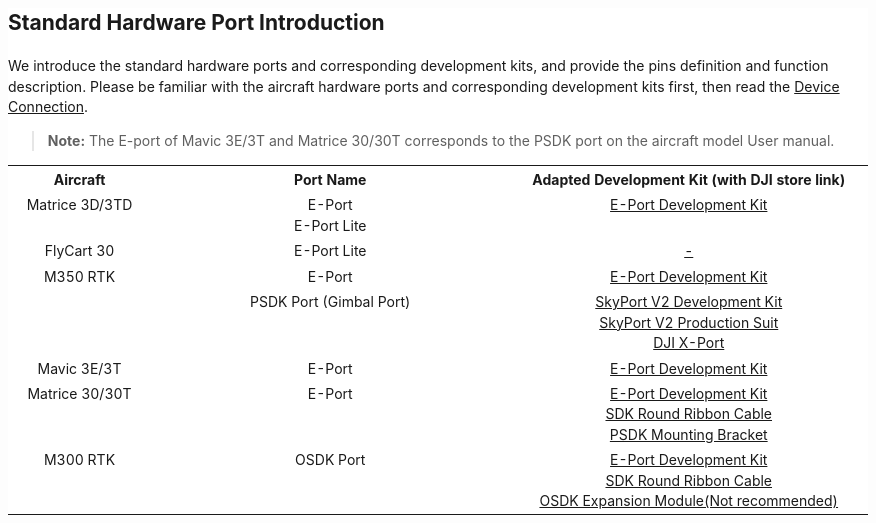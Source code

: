 ## Standard Hardware Port Introduction

We introduce the standard hardware ports and corresponding development kits, and provide the pins definition and function description. Please be familiar with the aircraft hardware ports and corresponding development kits first, then read the [Device Connection](https://developer.dji.com/doc/payload-sdk-tutorial/en/quick-start/device-connect.html).

> **Note:** The E-port of Mavic 3E/3T and Matrice 30/30T corresponds to the PSDK port on the aircraft model User manual.

<div>
<div>
<table width="100%" style="display: table; table-layout:fixed; text-align:center">
<tr>
<th width="15%">Aircraft</th>
<th>Port Name</th>
<th>Adapted Development Kit (with DJI store link)</th>
</tr>
<tr>
<td>Matrice 3D/3TD</td>
<td>E-Port<br/>
E-Port Lite</td>
<td><a href="https://store.dji.com/cn/product/dji-e-port-development-kit">E-Port Development Kit</a><br/></td>
</tr>
<tr>
<td>FlyCart 30</td>
<td>E-Port Lite</td>
<td><a href="https://store.dji.com/cn/product/dji-e-port-development-kit">-</a><br/></td>
</tr>
<tr>
<td rowspan="2">M350 RTK</td>
<td>E-Port</td>
<td><a href="https://store.dji.com/product/dji-e-port-development-kit">E-Port Development Kit</a><br/></td>
</tr>
<tr>
<td>PSDK Port (Gimbal Port)</td>
<td><a href="https://store.dji.com/product/psdk-development-kit-v2">SkyPort V2 Development Kit</a><br/><a href="https://store.dji.com/product/dji-skyport-adapter-set-v2">SkyPort V2 Production Suit</a><br/><a href="https://store.dji.com/product/dji-x-port">DJI X-Port</a></td>
</tr>
<tr>
<td>Mavic 3E/3T</td>
<td>E-Port</td>
<td><a href="https://store.dji.com/product/dji-e-port-development-kit">E-Port Development Kit</a><br/></td>
</tr>
<tr>
<td>Matrice 30/30T</td>
<td>E-Port</td>
<td><a href="">E-Port Development Kit</a><br/><a href="https://store.dji.com/product/osdk-round-ribbon-cable-set">SDK Round Ribbon Cable</a><br/><a href="https://store.dji.com/product/psdk-mounting-bracket">PSDK Mounting Bracket</a></td>
</tr>
<tr>
<td rowspan="2">M300 RTK</td>
<td>OSDK Port</td>
<td><a href="https://store.dji.com/product/dji-e-port-development-kit">E-Port Development Kit</a><br/><a href="https://store.dji.com/product/osdk-round-ribbon-cable-set">SDK Round Ribbon Cable</a><br/><a href="https://store.dji.com/product/matrice-300-rtk-osdk-expansion-module">OSDK Expansion Module(Not recommended)</a></td>
</tr>
<tr>